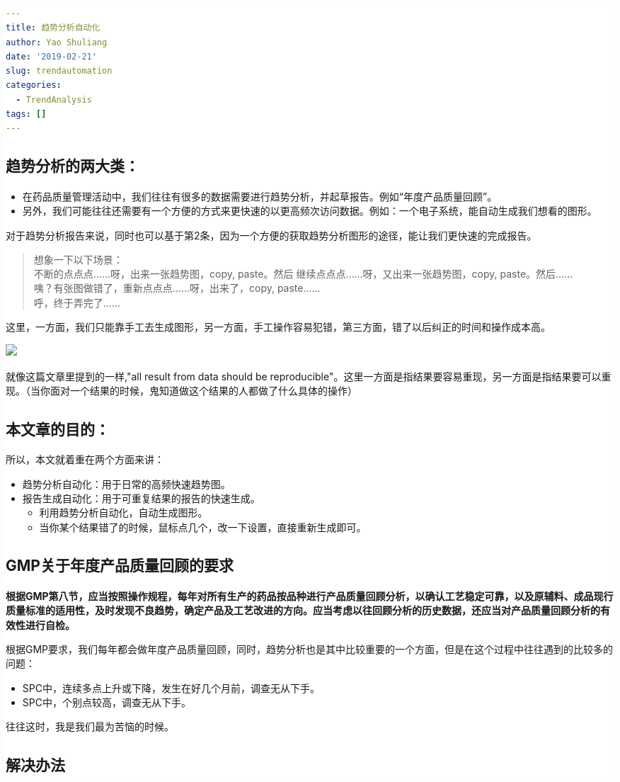 ```yaml
---
title: 趋势分析自动化
author: Yao Shuliang
date: '2019-02-21'
slug: trendautomation
categories:
  - TrendAnalysis
tags: []
---
```

## 趋势分析的两大类：

- 在药品质量管理活动中，我们往往有很多的数据需要进行趋势分析，并起草报告。例如“年度产品质量回顾”。
- 另外，我们可能往往还需要有一个方便的方式来更快速的以更高频次访问数据。例如：一个电子系统，能自动生成我们想看的图形。

对于趋势分析报告来说，同时也可以基于第2条，因为一个方便的获取趋势分析图形的途径，能让我们更快速的完成报告。

>想象一下以下场景：  
不断的点点点……呀，出来一张趋势图，copy, paste。然后 继续点点点……呀，又出来一张趋势图，copy, paste。然后……  
咦？有张图做错了，重新点点点……呀，出来了，copy, paste……  
呼，终于弄完了……  

这里，一方面，我们只能靠手工去生成图形，另一方面，手工操作容易犯错，第三方面，错了以后纠正的时间和操作成本高。

![](https://blog-1255638709.cos.ap-chengdu.myqcloud.com/Trend_General.jpg)

就像这篇文章里提到的一样,"all result from data should be reproducible"。这里一方面是指结果要容易重现，另一方面是指结果要可以重现。（当你面对一个结果的时候，鬼知道做这个结果的人都做了什么具体的操作）

## 本文章的目的：

所以，本文就着重在两个方面来讲：

- 趋势分析自动化：用于日常的高频快速趋势图。
- 报告生成自动化：用于可重复结果的报告的快速生成。
    - 利用趋势分析自动化，自动生成图形。
    - 当你某个结果错了的时候，鼠标点几个，改一下设置，直接重新生成即可。


## GMP关于年度产品质量回顾的要求

**根据GMP第八节，应当按照操作规程，每年对所有生产的药品按品种进行产品质量回顾分析，以确认工艺稳定可靠，以及原辅料、成品现行质量标准的适用性，及时发现不良趋势，确定产品及工艺改进的方向。应当考虑以往回顾分析的历史数据，还应当对产品质量回顾分析的有效性进行自检。**

根据GMP要求，我们每年都会做年度产品质量回顾，同时，趋势分析也是其中比较重要的一个方面，但是在这个过程中往往遇到的比较多的问题：

- SPC中，连续多点上升或下降，发生在好几个月前，调查无从下手。
- SPC中，个别点较高，调查无从下手。

往往这时，我是我们最为苦恼的时候。

## 解决办法
